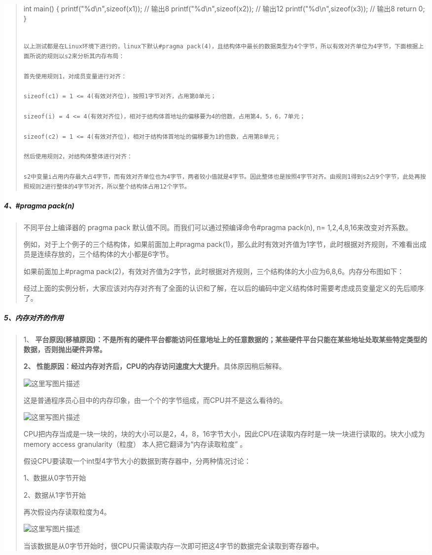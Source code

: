 > int main()
> {
> printf("%d\n",sizeof(x1));  // 输出8
> printf("%d\n",sizeof(x2));  // 输出12
> printf("%d\n",sizeof(x3));  // 输出8
> return 0;
> }
> ```
>
> 以上测试都是在Linux环境下进行的，linux下默认#pragma pack(4)，且结构体中最长的数据类型为4个字节，所以有效对齐单位为4字节，下面根据上面所说的规则以s2来分析其内存布局：
>
> 首先使用规则1，对成员变量进行对齐：
>
> sizeof(c1) = 1 <= 4(有效对齐位)，按照1字节对齐，占用第0单元；
>
> sizeof(i) = 4 <= 4(有效对齐位)，相对于结构体首地址的偏移要为4的倍数，占用第4，5，6，7单元；
>
> sizeof(c2) = 1 <= 4(有效对齐位)，相对于结构体首地址的偏移要为1的倍数，占用第8单元；
>
> 然后使用规则2，对结构体整体进行对齐：
>
> s2中变量i占用内存最大占4字节，而有效对齐单位也为4字节，两者较小值就是4字节。因此整体也是按照4字节对齐。由规则1得到s2占9个字节，此处再按照规则2进行整体的4字节对齐，所以整个结构体占用12个字节。
>

##### 4、#pragma pack(n)

> 不同平台上编译器的 pragma pack 默认值不同。而我们可以通过预编译命令#pragma pack(n), n= 1,2,4,8,16来改变对齐系数。
>
> 例如，对于上个例子的三个结构体，如果前面加上#pragma pack(1)，那么此时有效对齐值为1字节，此时根据对齐规则，不难看出成员是连续存放的，三个结构体的大小都是6字节。
>
> 如果前面加上#pragma pack(2)，有效对齐值为2字节，此时根据对齐规则，三个结构体的大小应为6,8,6。内存分布图如下：
>
> 经过上面的实例分析，大家应该对内存对齐有了全面的认识和了解，在以后的编码中定义结构体时需要考虑成员变量定义的先后顺序了。

##### 5、内存对齐的作用

> 1、 **平台原因(移植原因)：不是所有的硬件平台都能访问任意地址上的任意数据的；某些硬件平台只能在某些地址处取某些特定类型的数据，否则抛出硬件异常。**
>
> 
>
> **2、 性能原因：经过内存对齐后，CPU的内存访问速度大大提升**。具体原因稍后解释。
>
> 
>
> ![这里写图片描述](E:\笔记\图片库\SouthEast.jpeg)
>
> 这是普通程序员心目中的内存印象，由一个个的字节组成，而CPU并不是这么看待的。
>
> ![这里写图片描述](E:\笔记\图片库\SouthEast-16608221483481.jpeg)
>
> CPU把内存当成是一块一块的，块的大小可以是2，4，8，16字节大小，因此CPU在读取内存时是一块一块进行读取的。块大小成为memory access granularity（粒度） 本人把它翻译为“内存读取粒度” 。
>
> 假设CPU要读取一个int型4字节大小的数据到寄存器中，分两种情况讨论：
>
> 1、数据从0字节开始
>
> 2、数据从1字节开始
>
> 再次假设内存读取粒度为4。
>
> ![这里写图片描述](E:\笔记\图片库\SouthEast-16608221483482.jpeg)
>
> 当该数据是从0字节开始时，很CPU只需读取内存一次即可把这4字节的数据完全读取到寄存器中。